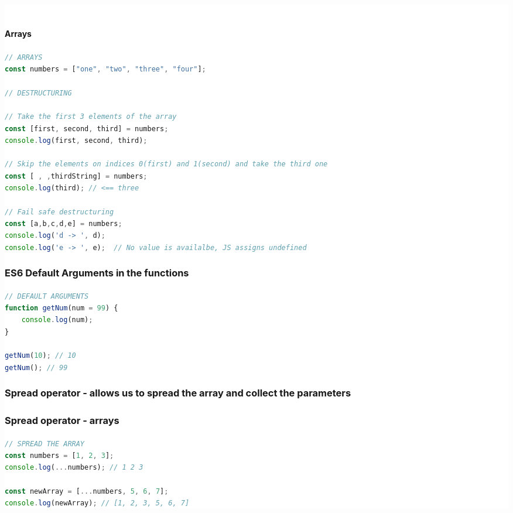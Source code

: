 

<br>



#### Arrays

```js
// ARRAYS
const numbers = ["one", "two", "three", "four"];

// DESTRUCTURING

// Take the first 3 elements of the array
const [first, second, third] = numbers;
console.log(first, second, third);

// Skip the elements on indices 0(first) and 1(second) and take the third one
const [ , ,thirdString] = numbers;
console.log(third); // <== three

// Fail safe destructuring
const [a,b,c,d,e] = numbers;
console.log('d -> ', d);
console.log('e -> ', e);  // No value is availalbe, JS assigns undefined
```







### ES6 Default Arguments in the functions



```js
// DEFAULT ARGUMENTS
function getNum(num = 99) {
	console.log(num);
}

getNum(10); // 10
getNum(); // 99
```





### Spread operator - allows us to spread the array and collect the parameters



### Spread operator - arrays

```js
// SPREAD THE ARRAY
const numbers = [1, 2, 3];
console.log(...numbers); // 1 2 3

const newArray = [...numbers, 5, 6, 7];
console.log(newArray); // [1, 2, 3, 5, 6, 7]
```
